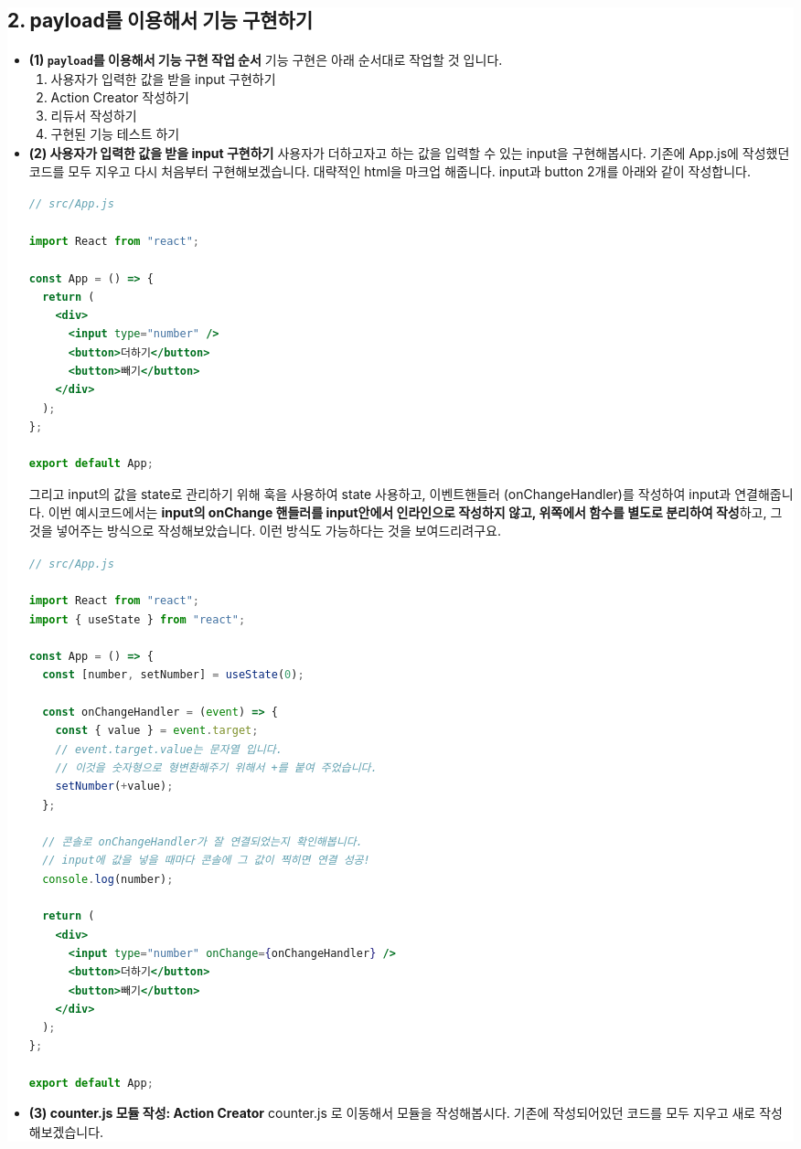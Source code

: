 ## 2. payload를 이용해서 기능 구현하기

- **(1) `payload`를 이용해서 기능 구현 작업 순서**
  기능 구현은 아래 순서대로 작업할 것 입니다.
  1. 사용자가 입력한 값을 받을 input 구현하기
  2. Action Creator 작성하기
  3. 리듀서 작성하기
  4. 구현된 기능 테스트 하기
- **(2) 사용자가 입력한 값을 받을 input 구현하기**
  사용자가 더하고자고 하는 값을 입력할 수 있는 input을 구현해봅시다. 기존에 App.js에 작성했던 코드를 모두 지우고 다시 처음부터 구현해보겠습니다.
  대략적인 html을 마크업 해줍니다. input과 button 2개를 아래와 같이 작성합니다.
  ```jsx
  // src/App.js

  import React from "react";

  const App = () => {
    return (
      <div>
        <input type="number" />
        <button>더하기</button>
        <button>빼기</button>
      </div>
    );
  };

  export default App;
  ```
  그리고 input의 값을 state로 관리하기 위해 훅을 사용하여 state 사용하고, 이벤트핸들러 (onChangeHandler)를 작성하여 input과 연결해줍니다.
  이번 예시코드에서는 **input의 onChange 핸들러를 input안에서 인라인으로 작성하지 않고, 위쪽에서 함수를 별도로 분리하여 작성**하고, 그것을 넣어주는 방식으로 작성해보았습니다. 이런 방식도 가능하다는 것을 보여드리려구요.
  ```jsx
  // src/App.js

  import React from "react";
  import { useState } from "react";

  const App = () => {
    const [number, setNumber] = useState(0);

    const onChangeHandler = (event) => {
      const { value } = event.target;
      // event.target.value는 문자열 입니다.
      // 이것을 숫자형으로 형변환해주기 위해서 +를 붙여 주었습니다.
      setNumber(+value);
    };

    // 콘솔로 onChangeHandler가 잘 연결되었는지 확인해봅니다.
    // input에 값을 넣을 때마다 콘솔에 그 값이 찍히면 연결 성공!
    console.log(number);

    return (
      <div>
        <input type="number" onChange={onChangeHandler} />
        <button>더하기</button>
        <button>빼기</button>
      </div>
    );
  };

  export default App;
  ```
- **(3) counter.js 모듈 작성: Action Creator**
  counter.js 로 이동해서 모듈을 작성해봅시다. 기존에 작성되어있던 코드를 모두 지우고 새로 작성해보겠습니다.